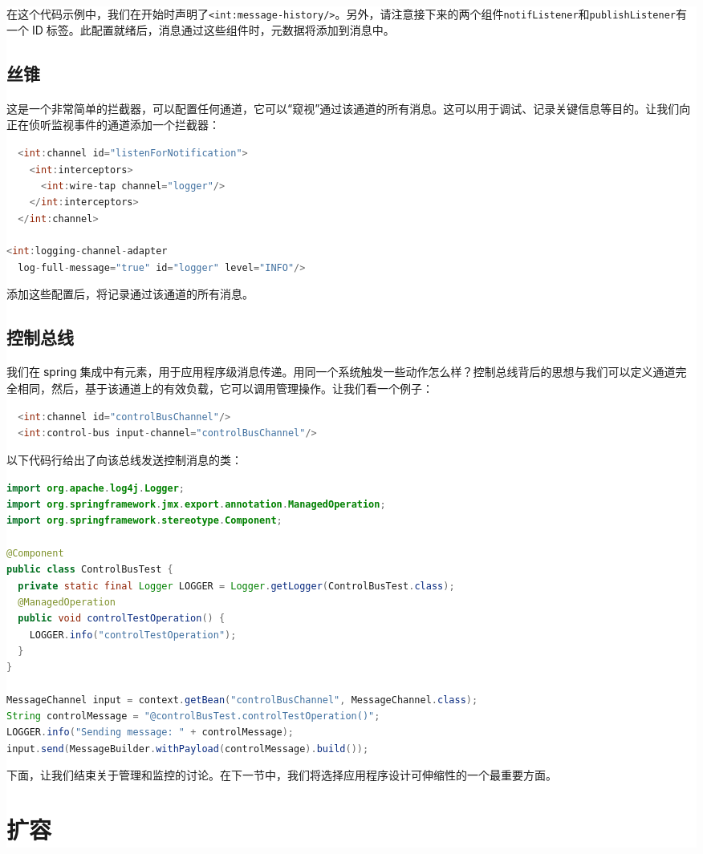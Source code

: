 在这个代码示例中，我们在开始时声明了`<int:message-history/>`。另外，请注意接下来的两个组件`notifListener`和`publishListener`有一个 ID 标签。此配置就绪后，消息通过这些组件时，元数据将添加到消息中。

## 丝锥

这是一个非常简单的拦截器，可以配置任何通道，它可以“窥视”通过该通道的所有消息。这可以用于调试、记录关键信息等目的。让我们向正在侦听监视事件的通道添加一个拦截器：

```java
  <int:channel id="listenForNotification">
    <int:interceptors>
      <int:wire-tap channel="logger"/>
    </int:interceptors>
  </int:channel>

<int:logging-channel-adapter 
  log-full-message="true" id="logger" level="INFO"/>
```

添加这些配置后，将记录通过该通道的所有消息。

## 控制总线

我们在 spring 集成中有元素，用于应用程序级消息传递。用同一个系统触发一些动作怎么样？控制总线背后的思想与我们可以定义通道完全相同，然后，基于该通道上的有效负载，它可以调用管理操作。让我们看一个例子：

```java
  <int:channel id="controlBusChannel"/>
  <int:control-bus input-channel="controlBusChannel"/>
```

以下代码行给出了向该总线发送控制消息的类：

```java
import org.apache.log4j.Logger;
import org.springframework.jmx.export.annotation.ManagedOperation;
import org.springframework.stereotype.Component;

@Component
public class ControlBusTest {
  private static final Logger LOGGER = Logger.getLogger(ControlBusTest.class);
  @ManagedOperation
  public void controlTestOperation() {
    LOGGER.info("controlTestOperation");
  }
}

MessageChannel input = context.getBean("controlBusChannel", MessageChannel.class);
String controlMessage = "@controlBusTest.controlTestOperation()";
LOGGER.info("Sending message: " + controlMessage);
input.send(MessageBuilder.withPayload(controlMessage).build());
```

下面，让我们结束关于管理和监控的讨论。在下一节中，我们将选择应用程序设计可伸缩性的一个最重要方面。

# 扩容
